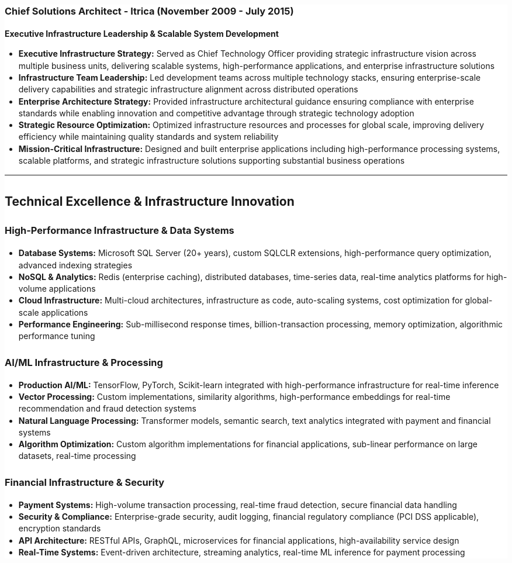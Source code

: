 ### Chief Solutions Architect - Itrica (November 2009 - July 2015)
**Executive Infrastructure Leadership & Scalable System Development**

- **Executive Infrastructure Strategy:** Served as Chief Technology Officer providing strategic infrastructure vision across multiple business units, delivering scalable systems, high-performance applications, and enterprise infrastructure solutions
- **Infrastructure Team Leadership:** Led development teams across multiple technology stacks, ensuring enterprise-scale delivery capabilities and strategic infrastructure alignment across distributed operations
- **Enterprise Architecture Strategy:** Provided infrastructure architectural guidance ensuring compliance with enterprise standards while enabling innovation and competitive advantage through strategic technology adoption
- **Strategic Resource Optimization:** Optimized infrastructure resources and processes for global scale, improving delivery efficiency while maintaining quality standards and system reliability
- **Mission-Critical Infrastructure:** Designed and built enterprise applications including high-performance processing systems, scalable platforms, and strategic infrastructure solutions supporting substantial business operations

---

## Technical Excellence & Infrastructure Innovation

### High-Performance Infrastructure & Data Systems
- **Database Systems:** Microsoft SQL Server (20+ years), custom SQLCLR extensions, high-performance query optimization, advanced indexing strategies
- **NoSQL & Analytics:** Redis (enterprise caching), distributed databases, time-series data, real-time analytics platforms for high-volume applications
- **Cloud Infrastructure:** Multi-cloud architectures, infrastructure as code, auto-scaling systems, cost optimization for global-scale applications
- **Performance Engineering:** Sub-millisecond response times, billion-transaction processing, memory optimization, algorithmic performance tuning

### AI/ML Infrastructure & Processing
- **Production AI/ML:** TensorFlow, PyTorch, Scikit-learn integrated with high-performance infrastructure for real-time inference
- **Vector Processing:** Custom implementations, similarity algorithms, high-performance embeddings for real-time recommendation and fraud detection systems
- **Natural Language Processing:** Transformer models, semantic search, text analytics integrated with payment and financial systems
- **Algorithm Optimization:** Custom algorithm implementations for financial applications, sub-linear performance on large datasets, real-time processing

### Financial Infrastructure & Security
- **Payment Systems:** High-volume transaction processing, real-time fraud detection, secure financial data handling
- **Security & Compliance:** Enterprise-grade security, audit logging, financial regulatory compliance (PCI DSS applicable), encryption standards
- **API Architecture:** RESTful APIs, GraphQL, microservices for financial applications, high-availability service design
- **Real-Time Systems:** Event-driven architecture, streaming analytics, real-time ML inference for payment processing

